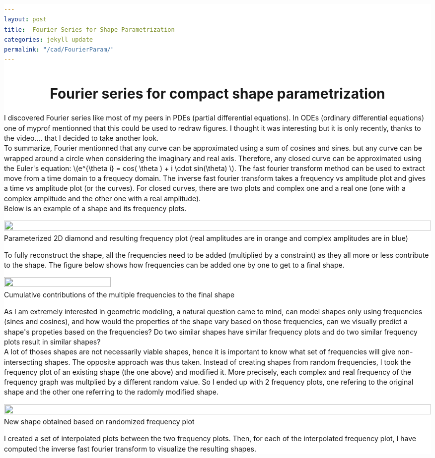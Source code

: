 ```yaml
---
layout: post
title:  Fourier Series for Shape Parametrization   
categories: jekyll update
permalink: "/cad/FourierParam/"
---
```


<div class="w3-row ">
    <h1 style="text-align:center">Fourier series for compact shape parametrization</h1>
    <p class = "justify">
    I discovered Fourier series like most of my peers in PDEs (partial differential equations). In ODEs (ordinary differential equations) one of myprof mentionned that this could be used to redraw figures. I thought it was interesting but it is only recently, thanks to the video.... 
    that I decided to take another look. <br>
    To summarize, Fourier mentionned that any curve can be approximated using a sum of cosines and sines. but any curve can be wrapped around a circle when considering the imaginary and real axis. Therefore, any closed curve can be approximated using the Euler's equation: \(e^{\theta i} = cos( \theta ) + i \cdot sin(\theta) \).  
    The fast fourier transform method can be used to extract move from a time domain to a frequecy domain. The inverse fast fourier transform  takes a frequency vs amplitude plot and gives a time vs amplitude plot (or the curves).  For closed curves, there are two plots and complex one and a real one (one with a complex amplitude and the other one with a real amplitude). 
    <br>Below is an example of a shape and its frequency plots.
    </p> 
        <div class="w3-main w3-center" >
        <img src="/portfolio/assets/img/Fmodel1.png" width="100%" height="100%">
        <figcaption>Parameterized 2D diamond and resulting frequency plot (real amplitudes are in orange and complex amplitudes are in blue)</figcaption>
    </div> 
    <p class = "justify">
    To fully reconstruct the shape, all the frequencies need to be added (multiplied by a constraint) as they all more or less contribute to the shape. The figure below shows how frequencies can be added one by one to get to a final shape. 
    </p> 
    <div class="w3-main w3-center" >
        <img src="/portfolio/assets/img/Fmodel3.gif" width="50%" height="50%">
        <figcaption>Cumulative contributions of the multiple frequencies to the final shape</figcaption>
    </div> 
    <p class = "justify">
    As I am extremely interested in geometric modeling, a natural question came to mind, can model shapes only using frequencies (sines and cosines), and how would the properties of the shape vary based on those frequencies, can we visually predict a shape's propeties based on the frequencies? Do two similar shapes have similar frequency plots and do two similar frequency plots result in similar shapes? 
    <br>
    A lot of thoses shapes are not necessarily viable shapes, hence it is important to know what set of frequencies will give non-intersecting shapes. The opposite approach was thus taken. Instead of creating shapes from random frequencies, I took the frequency plot of an existing shape (the one above) and modified it. More precisely, each complex and real frequency of the frequency graph was multplied by a different random value. So I ended up with 2 frequency plots, one refering to the original shape and the other one referring to the radomly modified shape.
    </p> 
    <div class="w3-main w3-center" >
        <img src="/portfolio/assets/img/Fmodel2.PNG" width="100%" height="100%">
        <figcaption>New shape obtained based on randomized frequency plot</figcaption>
    </div> 
    <p class = "justify">
     I created a set of interpolated plots between the two frequency plots. Then, for each of the interpolated frequency plot, I have computed the inverse fast fourier transform to visualize the resulting shapes.